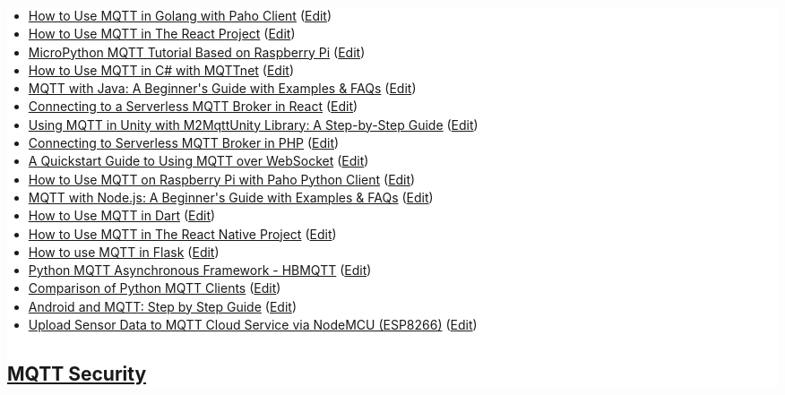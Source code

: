 - [How to Use MQTT in Golang with Paho Client](https://www.emqx.com/en/blog/how-to-use-mqtt-in-golang) ([Edit](https://github.com/emqx/blog/blob/main/en/202402/how-to-use-mqtt-in-golang.md))
- [How to Use MQTT in The React Project](https://www.emqx.com/en/blog/how-to-use-mqtt-in-react) ([Edit](https://github.com/emqx/blog/blob/main/en/202402/how-to-use-mqtt-in-react.md))
- [MicroPython MQTT Tutorial Based on Raspberry Pi](https://www.emqx.com/en/blog/micro-python-mqtt-tutorial-based-on-raspberry-pi) ([Edit](https://github.com/emqx/blog/blob/main/en/202402/micro-python-mqtt-tutorial-based-on-raspberry-pi.md))
- [How to Use MQTT in C# with MQTTnet](https://www.emqx.com/en/blog/connecting-to-serverless-mqtt-broker-with-mqttnet-in-csharp) ([Edit](https://github.com/emqx/blog/blob/main/en/202402/connecting-to-serverless-mqtt-broker-with-mqttnet-in-csharp.md))
- [MQTT with Java: A Beginner's Guide with Examples & FAQs](https://www.emqx.com/en/blog/how-to-use-mqtt-in-java) ([Edit](https://github.com/emqx/blog/blob/main/en/202401/how-to-use-mqtt-in-java.md))
- [Connecting to a Serverless MQTT Broker in React](https://www.emqx.com/en/blog/connecting-to-a-serverless-mqtt-broker-in-react) ([Edit](https://github.com/emqx/blog/blob/main/en/202309/connecting-to-a-serverless-mqtt-broker-in-react.md))
- [Using MQTT in Unity with M2MqttUnity Library: A Step-by-Step Guide](https://www.emqx.com/en/blog/using-mqtt-in-unity-with-m2mqttunity-library-a-step-by-step-guide) ([Edit](https://github.com/emqx/blog/blob/main/en/202308/using-mqtt-in-unity-with-m2mqttunity-library-a-step-by-step-guide.md))
- [Connecting to Serverless MQTT Broker in PHP](https://www.emqx.com/en/blog/connecting-to-serverless-mqtt-broker-in-php) ([Edit](https://github.com/emqx/blog/blob/main/en/202307/connecting-to-serverless-mqtt-broker-in-php.md))
- [A Quickstart Guide to Using MQTT over WebSocket](https://www.emqx.com/en/blog/connect-to-mqtt-broker-with-websocket) ([Edit](https://github.com/emqx/blog/blob/main/en/202306/connect-to-mqtt-broker-with-websocket.md))
- [How to Use MQTT on Raspberry Pi with Paho Python Client](https://www.emqx.com/en/blog/use-mqtt-with-raspberry-pi) ([Edit](https://github.com/emqx/blog/blob/main/en/202306/use-mqtt-with-raspberry-pi.md))
- [MQTT with Node.js: A Beginner's Guide with Examples & FAQs](https://www.emqx.com/en/blog/how-to-use-mqtt-in-nodejs) ([Edit](https://github.com/emqx/blog/blob/main/en/202305/how-to-use-mqtt-in-nodejs.md))
- [How to Use MQTT in Dart](https://www.emqx.com/en/blog/how-to-use-mqtt-in-dart) ([Edit](https://github.com/emqx/blog/blob/main/en/202211/how-to-use-mqtt-in-dart.md))
- [How to Use MQTT in The React Native Project](https://www.emqx.com/en/blog/how-to-use-mqtt-in-react-native) ([Edit](https://github.com/emqx/blog/blob/main/en/202206/how-to-use-mqtt-in-react-native.md))
- [How to use MQTT in Flask](https://www.emqx.com/en/blog/how-to-use-mqtt-in-flask) ([Edit](https://github.com/emqx/blog/blob/main/en/202205/how-to-use-mqtt-in-flask.md))
- [Python MQTT Asynchronous Framework - HBMQTT](https://www.emqx.com/en/blog/python-async-mqtt-client-hbmqtt) ([Edit](https://github.com/emqx/blog/blob/main/en/202104/python-async-mqtt-client-hbmqtt.md))
- [Comparison of Python MQTT Clients](https://www.emqx.com/en/blog/comparision-of-python-mqtt-client) ([Edit](https://github.com/emqx/blog/blob/main/en/202010/comparision-of-python-mqtt-client.md))
- [Android and MQTT: Step by Step Guide](https://www.emqx.com/en/blog/android-connects-mqtt-using-kotlin) ([Edit](https://github.com/emqx/blog/blob/main/en/202006/android-connects-mqtt-using-kotlin.md))
- [Upload Sensor Data to MQTT Cloud Service via NodeMCU (ESP8266)](https://www.emqx.com/en/blog/upload-sensor-data-to-mqtt-cloud-service-via-nodemcu-esp8266) ([Edit](https://github.com/emqx/blog/blob/main/en/201912/upload-sensor-data-to-mqtt-cloud-service-via-nodemcu-esp8266.md))


## [MQTT Security](https://www.emqx.com/en/blog/category/security)
